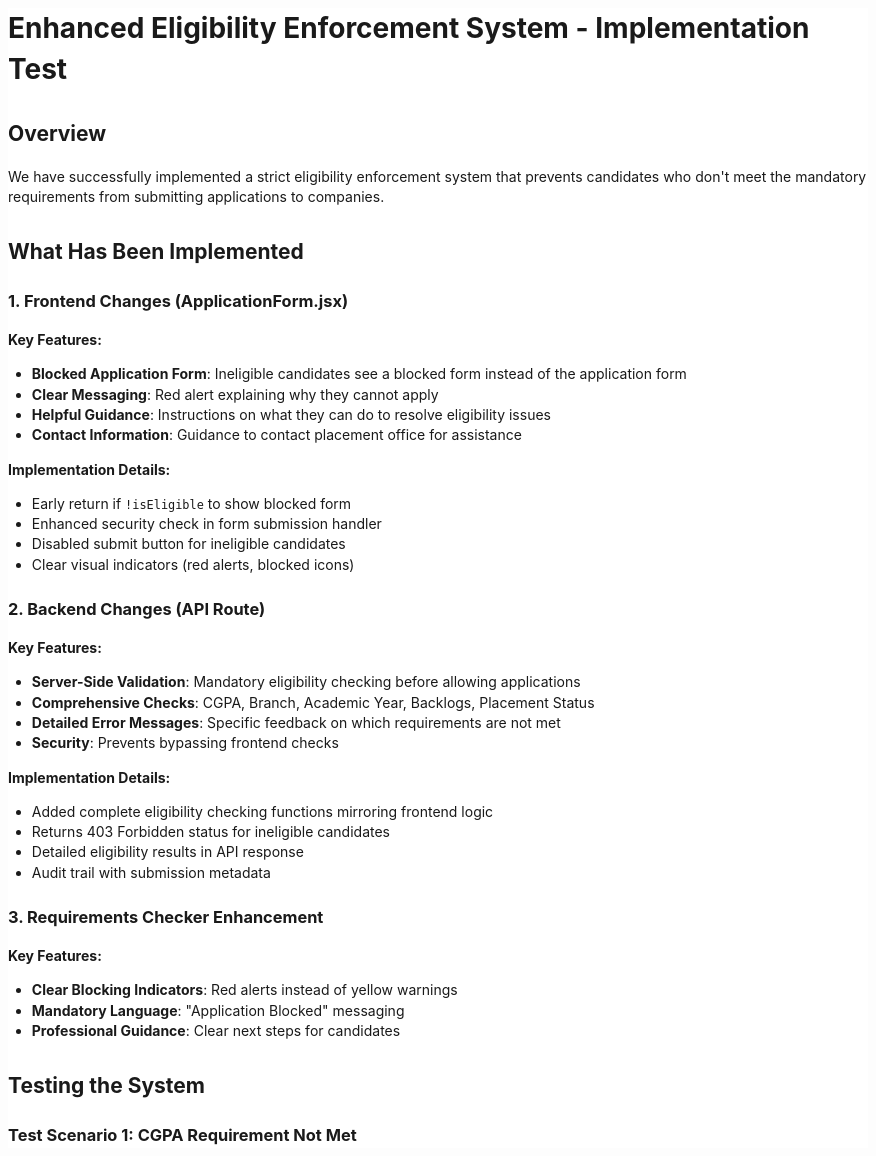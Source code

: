 # Enhanced Eligibility Enforcement System - Implementation Test

## Overview

We have successfully implemented a strict eligibility enforcement system that prevents candidates who don't meet the mandatory requirements from submitting applications to companies.

## What Has Been Implemented

### 1. Frontend Changes (ApplicationForm.jsx)

**Key Features:**
- **Blocked Application Form**: Ineligible candidates see a blocked form instead of the application form
- **Clear Messaging**: Red alert explaining why they cannot apply
- **Helpful Guidance**: Instructions on what they can do to resolve eligibility issues
- **Contact Information**: Guidance to contact placement office for assistance

**Implementation Details:**
- Early return if `!isEligible` to show blocked form
- Enhanced security check in form submission handler
- Disabled submit button for ineligible candidates
- Clear visual indicators (red alerts, blocked icons)

### 2. Backend Changes (API Route)

**Key Features:**
- **Server-Side Validation**: Mandatory eligibility checking before allowing applications
- **Comprehensive Checks**: CGPA, Branch, Academic Year, Backlogs, Placement Status
- **Detailed Error Messages**: Specific feedback on which requirements are not met
- **Security**: Prevents bypassing frontend checks

**Implementation Details:**
- Added complete eligibility checking functions mirroring frontend logic
- Returns 403 Forbidden status for ineligible candidates
- Detailed eligibility results in API response
- Audit trail with submission metadata

### 3. Requirements Checker Enhancement

**Key Features:**
- **Clear Blocking Indicators**: Red alerts instead of yellow warnings
- **Mandatory Language**: "Application Blocked" messaging
- **Professional Guidance**: Clear next steps for candidates

## Testing the System

### Test Scenario 1: CGPA Requirement Not Met
